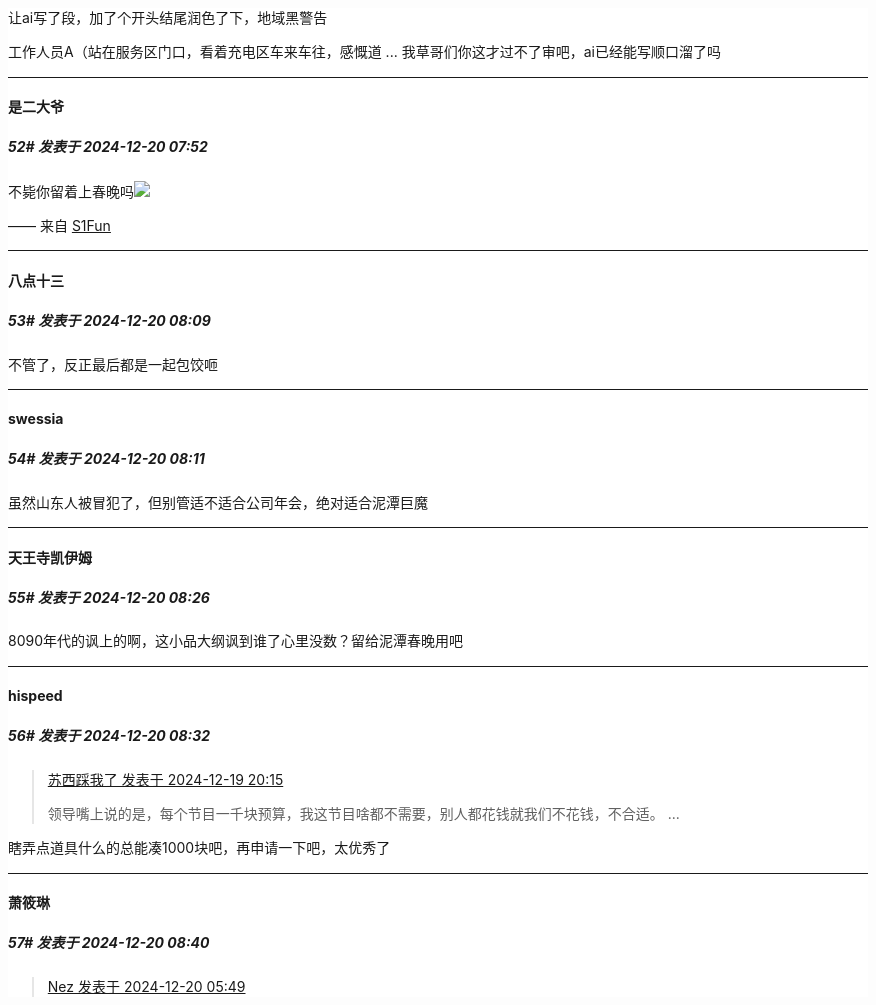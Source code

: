 让ai写了段，加了个开头结尾润色了下，地域黑警告

工作人员A（站在服务区门口，看着充电区车来车往，感慨道 ...</blockquote>
我草哥们你这才过不了审吧，ai已经能写顺口溜了吗


*****

####  是二大爷  
##### 52#       发表于 2024-12-20 07:52

不毙你留着上春晚吗<img src="https://static.saraba1st.com/image/smiley/face2017/066.png" referrerpolicy="no-referrer">

—— 来自 [S1Fun](https://s1fun.koalcat.com)


*****

####  八点十三  
##### 53#       发表于 2024-12-20 08:09

不管了，反正最后都是一起包饺咂

*****

####  swessia  
##### 54#       发表于 2024-12-20 08:11

虽然山东人被冒犯了，但别管适不适合公司年会，绝对适合泥潭巨魔


*****

####  天王寺凯伊姆  
##### 55#       发表于 2024-12-20 08:26

8090年代的讽上的啊，这小品大纲讽到谁了心里没数？留给泥潭春晚用吧


*****

####  hispeed  
##### 56#       发表于 2024-12-20 08:32

<blockquote><a href="httphttps://bbs.saraba1st.com/2b/forum.php?mod=redirect&amp;goto=findpost&amp;pid=66966703&amp;ptid=2212173" target="_blank">苏西踩我了 发表于 2024-12-19 20:15</a>

领导嘴上说的是，每个节目一千块预算，我这节目啥都不需要，别人都花钱就我们不花钱，不合适。 ...</blockquote>
瞎弄点道具什么的总能凑1000块吧，再申请一下吧，太优秀了


*****

####  萧筱琳  
##### 57#       发表于 2024-12-20 08:40

<blockquote><a href="httphttps://bbs.saraba1st.com/2b/forum.php?mod=redirect&amp;goto=findpost&amp;pid=66968563&amp;ptid=2212173" target="_blank">Nez 发表于 2024-12-20 05:49</a>
